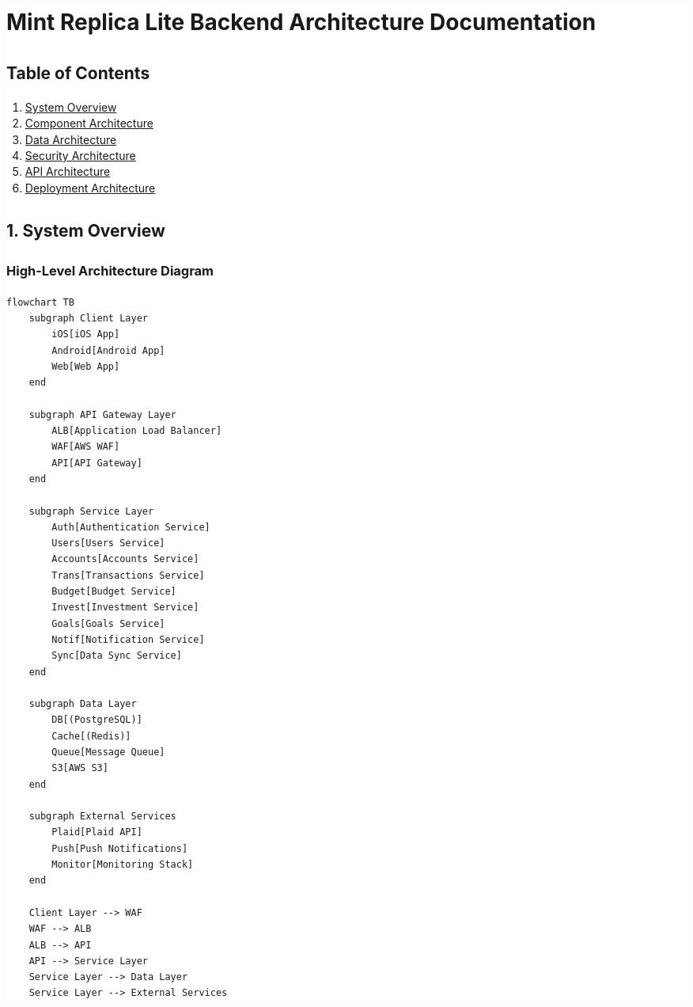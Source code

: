 # Mint Replica Lite Backend Architecture Documentation



## Table of Contents
1. [System Overview](#system-overview)
2. [Component Architecture](#component-architecture)
3. [Data Architecture](#data-architecture)
4. [Security Architecture](#security-architecture)
5. [API Architecture](#api-architecture)
6. [Deployment Architecture](#deployment-architecture)

## 1. System Overview

### High-Level Architecture Diagram

```mermaid
flowchart TB
    subgraph Client Layer
        iOS[iOS App]
        Android[Android App]
        Web[Web App]
    end

    subgraph API Gateway Layer
        ALB[Application Load Balancer]
        WAF[AWS WAF]
        API[API Gateway]
    end

    subgraph Service Layer
        Auth[Authentication Service]
        Users[Users Service]
        Accounts[Accounts Service]
        Trans[Transactions Service]
        Budget[Budget Service]
        Invest[Investment Service]
        Goals[Goals Service]
        Notif[Notification Service]
        Sync[Data Sync Service]
    end

    subgraph Data Layer
        DB[(PostgreSQL)]
        Cache[(Redis)]
        Queue[Message Queue]
        S3[AWS S3]
    end

    subgraph External Services
        Plaid[Plaid API]
        Push[Push Notifications]
        Monitor[Monitoring Stack]
    end

    Client Layer --> WAF
    WAF --> ALB
    ALB --> API
    API --> Service Layer
    Service Layer --> Data Layer
    Service Layer --> External Services
```
